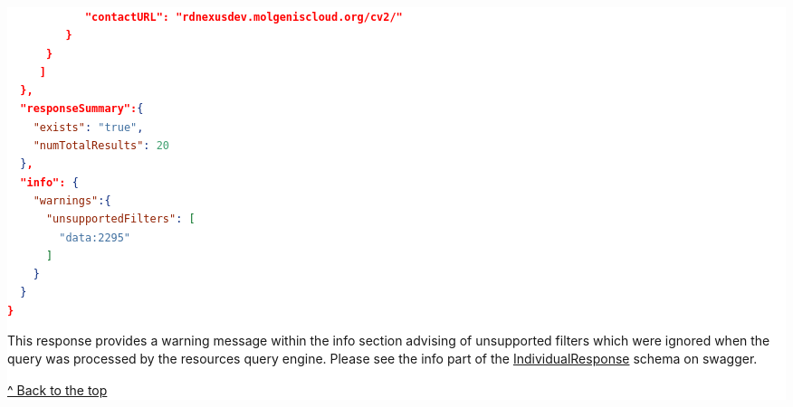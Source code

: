 ```JSON
            "contactURL": "rdnexusdev.molgeniscloud.org/cv2/"
         }   
      }
     ]
  },
  "responseSummary":{
    "exists": "true",
    "numTotalResults": 20
  },
  "info": { 
    "warnings":{
      "unsupportedFilters": [
        "data:2295"
      ]
    }
  }
}
```

This response provides a warning message within the info section advising of unsupported filters which were ignored when the query was processed by the resources query engine. Please see the info part of the [IndividualResponse](https://app.swaggerhub.com/apis/DVS6_1/virtual-platform_beacon_api/v2.0#/IndividualResponse) schema on swagger. 


[ ^ Back to the top](#top)